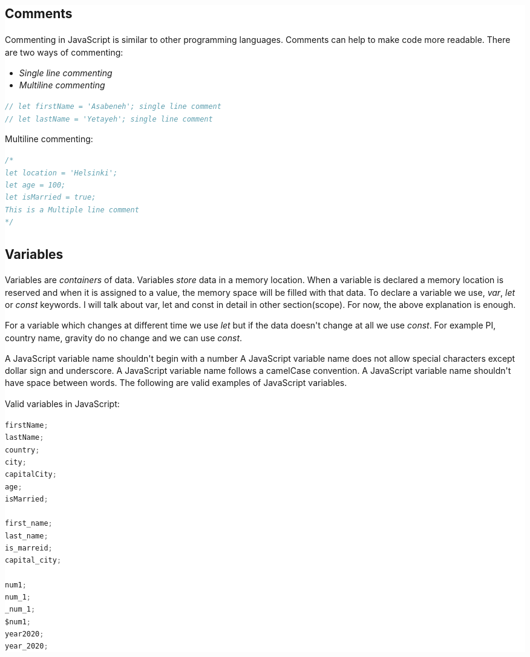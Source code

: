 ## Comments

Commenting in JavaScript is similar to other programming languages. Comments can help to make code more readable.
There are two ways of commenting:

- _Single line commenting_
- _Multiline commenting_

```javascript
// let firstName = 'Asabeneh'; single line comment
// let lastName = 'Yetayeh'; single line comment
```

Multiline commenting:

```javascript
/*
let location = 'Helsinki';
let age = 100;
let isMarried = true;
This is a Multiple line comment
*/
```

## Variables

Variables are _containers_ of data. Variables _store_ data in a memory location. When a variable is declared a memory location is reserved and when it is assigned to a value, the memory space will be filled with that data. To declare a variable we use, _var_, _let_ or _const_ keywords. I will talk about var, let and const in detail in other section(scope). For now, the above explanation is enough.

For a variable which changes at different time we use _let_ but if the data doesn't change at all we use _const_. For example PI, country name, gravity do no change and we can use _const_.

A JavaScript variable name shouldn't begin with a number
A JavaScript variable name does not allow special characters except dollar sign and underscore.
A JavaScript variable name follows a camelCase convention.
A JavaScript variable name shouldn't have space between words. The following are valid examples of JavaScript variables.

Valid variables in JavaScript:

```javascript
firstName;
lastName;
country;
city;
capitalCity;
age;
isMarried;

first_name;
last_name;
is_marreid;
capital_city;

num1;
num_1;
_num_1;
$num1;
year2020;
year_2020;
```
